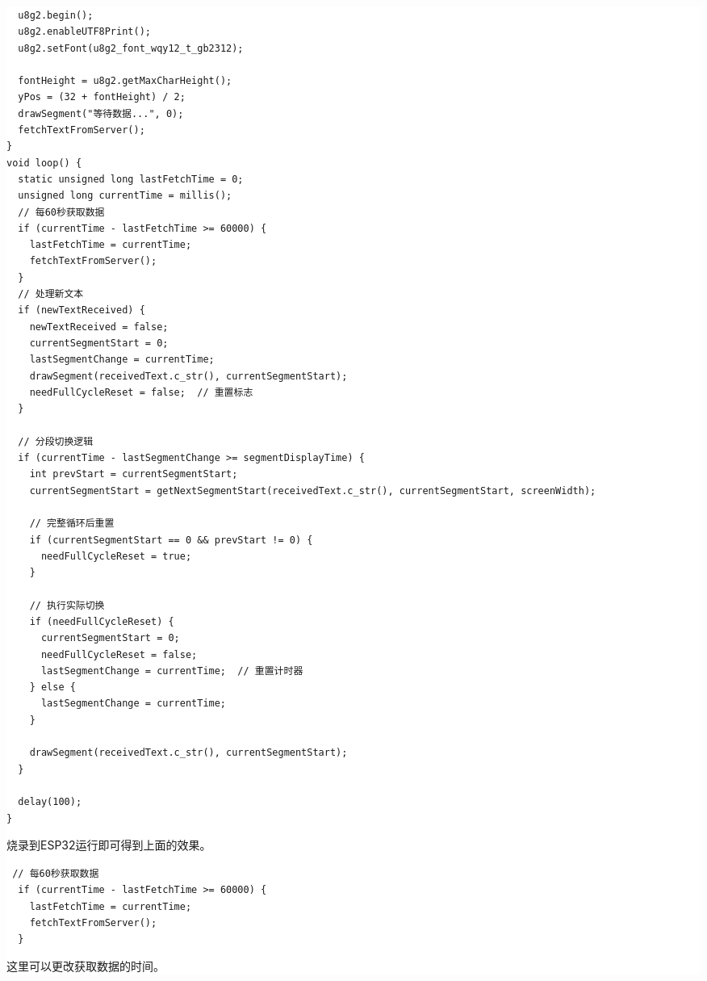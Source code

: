      u8g2.begin();
      u8g2.enableUTF8Print();
      u8g2.setFont(u8g2_font_wqy12_t_gb2312);
      
      fontHeight = u8g2.getMaxCharHeight();
      yPos = (32 + fontHeight) / 2;
      drawSegment("等待数据...", 0);
      fetchTextFromServer();
    }
    void loop() {
      static unsigned long lastFetchTime = 0;
      unsigned long currentTime = millis();
      // 每60秒获取数据
      if (currentTime - lastFetchTime >= 60000) {
        lastFetchTime = currentTime;
        fetchTextFromServer();
      }
      // 处理新文本
      if (newTextReceived) {
        newTextReceived = false;
        currentSegmentStart = 0;
        lastSegmentChange = currentTime;
        drawSegment(receivedText.c_str(), currentSegmentStart);
        needFullCycleReset = false;  // 重置标志
      }
      
      // 分段切换逻辑
      if (currentTime - lastSegmentChange >= segmentDisplayTime) {
        int prevStart = currentSegmentStart;
        currentSegmentStart = getNextSegmentStart(receivedText.c_str(), currentSegmentStart, screenWidth);
        
        // 完整循环后重置
        if (currentSegmentStart == 0 && prevStart != 0) {
          needFullCycleReset = true;
        }
        
        // 执行实际切换
        if (needFullCycleReset) {
          currentSegmentStart = 0;
          needFullCycleReset = false;
          lastSegmentChange = currentTime;  // 重置计时器
        } else {
          lastSegmentChange = currentTime;
        }
        
        drawSegment(receivedText.c_str(), currentSegmentStart);
      }
      
      delay(100);
    }
    

烧录到ESP32运行即可得到上面的效果。

     // 每60秒获取数据
      if (currentTime - lastFetchTime >= 60000) {
        lastFetchTime = currentTime;
        fetchTextFromServer();
      }
    

这里可以更改获取数据的时间。